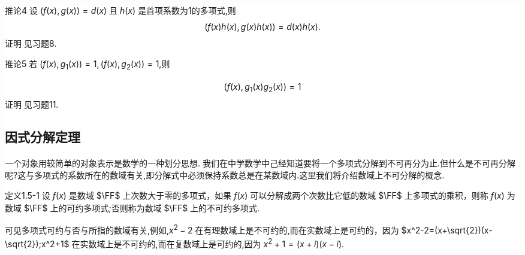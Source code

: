 推论4 设 $(f(x),g(x))=d(x)$ 且 $h(x)$ 是首项系数为1的多项式,则
$$
(f(x)h(x),g(x)h(x))=d(x)h(x).
$$
证明 见习题8.

推论5 若 $(f(x),g_1(x))=1,(f(x),g_2(x))=1$,则

$$
(f(x),g_1(x)g_2(x))=1
$$
证明 见习题11.

## 因式分解定理

 一个对象用较简单的对象表示是数学的一种划分思想. 我们在中学数学中己经知道要将一个多项式分解到不可再分为止.但什么是不可再分解呢?这与多项式的系数所在的数域有关,即分解式中必须保持系数总是在某数域内.这里我们将介绍数域上不可分解的概念.

定义1.5-1 设 $f(x)$ 是数域 $\FF$ 上次数大于零的多项式，如果 $f(x)$ 可以分解成两个次数比它低的数域 $\FF$ 上多项式的乘积，则称 $f(x)$ 为数域 $\FF$ 上的可约多项式;否则称为数域 $\FF$ 上的不可约多项式.

可见多项式可约与否与所指的数域有关,例如,$x^2-2$ 在有理数域上是不可约的,而在实数域上是可约的，因为 $x^2-2=(x+\sqrt{2})(x-\sqrt{2});x^2+1$ 在实数域上是不可约的,而在复数域上是可约的,因为 $x^2+1=(x+i)(x-i)$.
